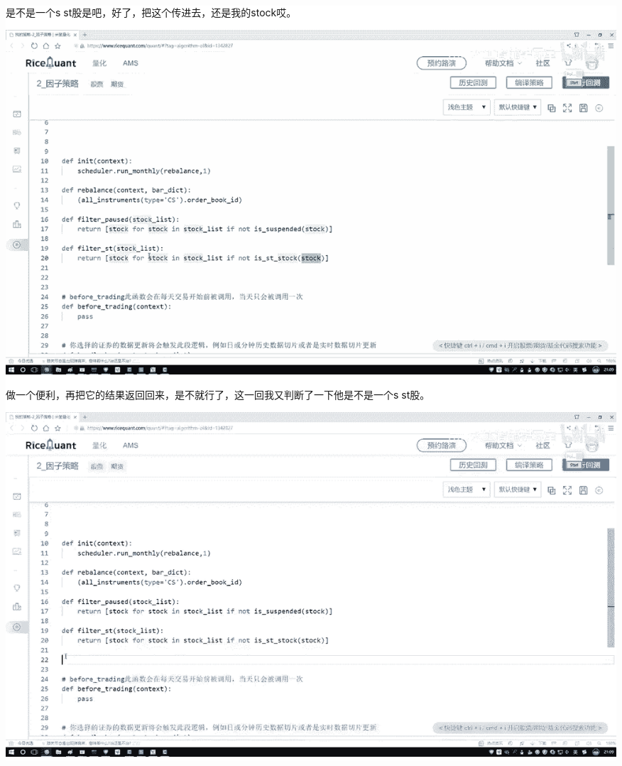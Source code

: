 是不是一个s st股是吧，好了，把这个传进去，还是我的stock哎。

![](img/8dd191a30cf8e040f318ad21a2c7be58_44.png)

做一个便利，再把它的结果返回回来，是不就行了，这一回我又判断了一下他是不是一个s st股。

![](img/8dd191a30cf8e040f318ad21a2c7be58_46.png)
